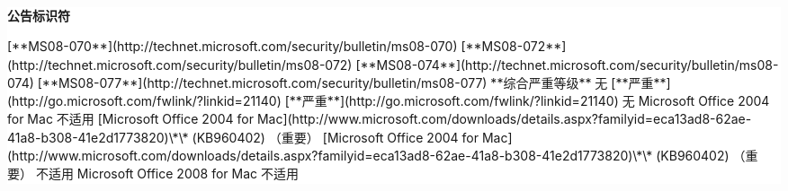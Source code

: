 **公告标识符**
</td>
<td style="border:1px solid black;">
[**MS08-070**](http://technet.microsoft.com/security/bulletin/ms08-070)
</td>
<td style="border:1px solid black;">
[**MS08-072**](http://technet.microsoft.com/security/bulletin/ms08-072)
</td>
<td style="border:1px solid black;">
[**MS08-074**](http://technet.microsoft.com/security/bulletin/ms08-074)
</td>
<td style="border:1px solid black;">
[**MS08-077**](http://technet.microsoft.com/security/bulletin/ms08-077)
</td>
</tr>
<tr>
<td style="border:1px solid black;">
**综合严重等级**
</td>
<td style="border:1px solid black;">
无
</td>
<td style="border:1px solid black;">
[**严重**](http://go.microsoft.com/fwlink/?linkid=21140)
</td>
<td style="border:1px solid black;">
[**严重**](http://go.microsoft.com/fwlink/?linkid=21140)
</td>
<td style="border:1px solid black;">
无
</td>
</tr>
<tr class="alternateRow">
<td style="border:1px solid black;">
Microsoft Office 2004 for Mac
</td>
<td style="border:1px solid black;">
不适用
</td>
<td style="border:1px solid black;">
[Microsoft Office 2004 for Mac](http://www.microsoft.com/downloads/details.aspx?familyid=eca13ad8-62ae-41a8-b308-41e2d1773820)\*\*  
(KB960402)  
（重要）
</td>
<td style="border:1px solid black;">
[Microsoft Office 2004 for Mac](http://www.microsoft.com/downloads/details.aspx?familyid=eca13ad8-62ae-41a8-b308-41e2d1773820)\*\*  
(KB960402)  
（重要）
</td>
<td style="border:1px solid black;">
不适用
</td>
</tr>
<tr>
<td style="border:1px solid black;">
Microsoft Office 2008 for Mac
</td>
<td style="border:1px solid black;">
不适用
</td>
<td style="border:1px solid black;">